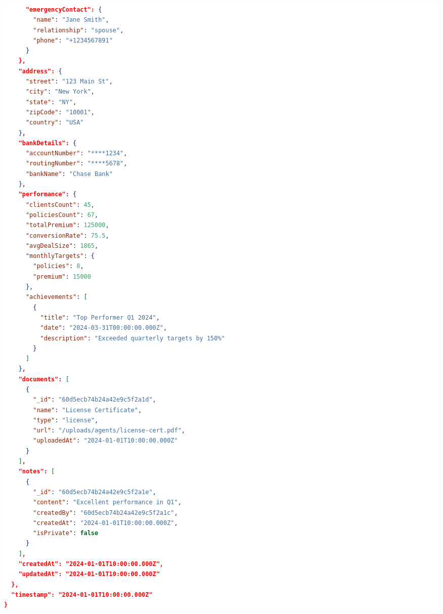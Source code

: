 ```json
      "emergencyContact": {
        "name": "Jane Smith",
        "relationship": "spouse",
        "phone": "+1234567891"
      }
    },
    "address": {
      "street": "123 Main St",
      "city": "New York",
      "state": "NY",
      "zipCode": "10001",
      "country": "USA"
    },
    "bankDetails": {
      "accountNumber": "****1234",
      "routingNumber": "****5678",
      "bankName": "Chase Bank"
    },
    "performance": {
      "clientsCount": 45,
      "policiesCount": 67,
      "totalPremium": 125000,
      "conversionRate": 75.5,
      "avgDealSize": 1865,
      "monthlyTargets": {
        "policies": 8,
        "premium": 15000
      },
      "achievements": [
        {
          "title": "Top Performer Q1 2024",
          "date": "2024-03-31T00:00:00.000Z",
          "description": "Exceeded quarterly targets by 150%"
        }
      ]
    },
    "documents": [
      {
        "_id": "60d5ecb74b24a42e9c5f2a1d",
        "name": "License Certificate",
        "type": "license",
        "url": "/uploads/agents/license-cert.pdf",
        "uploadedAt": "2024-01-01T10:00:00.000Z"
      }
    ],
    "notes": [
      {
        "_id": "60d5ecb74b24a42e9c5f2a1e",
        "content": "Excellent performance in Q1",
        "createdBy": "60d5ecb74b24a42e9c5f2a1c",
        "createdAt": "2024-01-01T10:00:00.000Z",
        "isPrivate": false
      }
    ],
    "createdAt": "2024-01-01T10:00:00.000Z",
    "updatedAt": "2024-01-01T10:00:00.000Z"
  },
  "timestamp": "2024-01-01T10:00:00.000Z"
}
```
